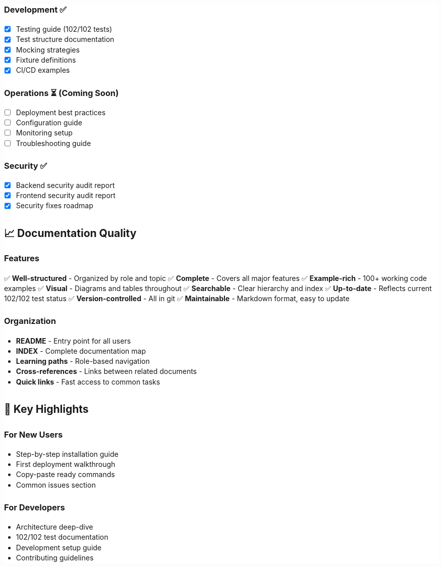 ### Development ✅
- [x] Testing guide (102/102 tests)
- [x] Test structure documentation
- [x] Mocking strategies
- [x] Fixture definitions
- [x] CI/CD examples

### Operations ⏳ (Coming Soon)
- [ ] Deployment best practices
- [ ] Configuration guide
- [ ] Monitoring setup
- [ ] Troubleshooting guide

### Security ✅
- [x] Backend security audit report
- [x] Frontend security audit report
- [x] Security fixes roadmap

## 📈 Documentation Quality

### Features
✅ **Well-structured** - Organized by role and topic
✅ **Complete** - Covers all major features
✅ **Example-rich** - 100+ working code examples
✅ **Visual** - Diagrams and tables throughout
✅ **Searchable** - Clear hierarchy and index
✅ **Up-to-date** - Reflects current 102/102 test status
✅ **Version-controlled** - All in git
✅ **Maintainable** - Markdown format, easy to update

### Organization
- **README** - Entry point for all users
- **INDEX** - Complete documentation map
- **Learning paths** - Role-based navigation
- **Cross-references** - Links between related documents
- **Quick links** - Fast access to common tasks

## 🚀 Key Highlights

### For New Users
- Step-by-step installation guide
- First deployment walkthrough
- Copy-paste ready commands
- Common issues section

### For Developers
- Architecture deep-dive
- 102/102 test documentation
- Development setup guide
- Contributing guidelines
